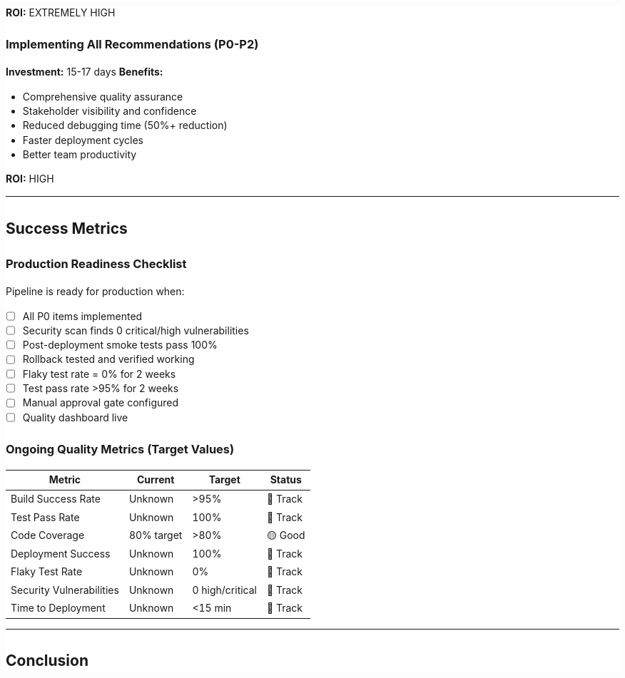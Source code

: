 **ROI:** EXTREMELY HIGH

### Implementing All Recommendations (P0-P2)

**Investment:** 15-17 days
**Benefits:**

- Comprehensive quality assurance
- Stakeholder visibility and confidence
- Reduced debugging time (50%+ reduction)
- Faster deployment cycles
- Better team productivity

**ROI:** HIGH

---

## Success Metrics

### Production Readiness Checklist

Pipeline is ready for production when:

- [ ] All P0 items implemented
- [ ] Security scan finds 0 critical/high vulnerabilities
- [ ] Post-deployment smoke tests pass 100%
- [ ] Rollback tested and verified working
- [ ] Flaky test rate = 0% for 2 weeks
- [ ] Test pass rate >95% for 2 weeks
- [ ] Manual approval gate configured
- [ ] Quality dashboard live

### Ongoing Quality Metrics (Target Values)

| Metric                   | Current    | Target          | Status   |
| ------------------------ | ---------- | --------------- | -------- |
| Build Success Rate       | Unknown    | >95%            | 🔴 Track |
| Test Pass Rate           | Unknown    | 100%            | 🔴 Track |
| Code Coverage            | 80% target | >80%            | 🟡 Good  |
| Deployment Success       | Unknown    | 100%            | 🔴 Track |
| Flaky Test Rate          | Unknown    | 0%              | 🔴 Track |
| Security Vulnerabilities | Unknown    | 0 high/critical | 🔴 Track |
| Time to Deployment       | Unknown    | <15 min         | 🔴 Track |

---

## Conclusion
